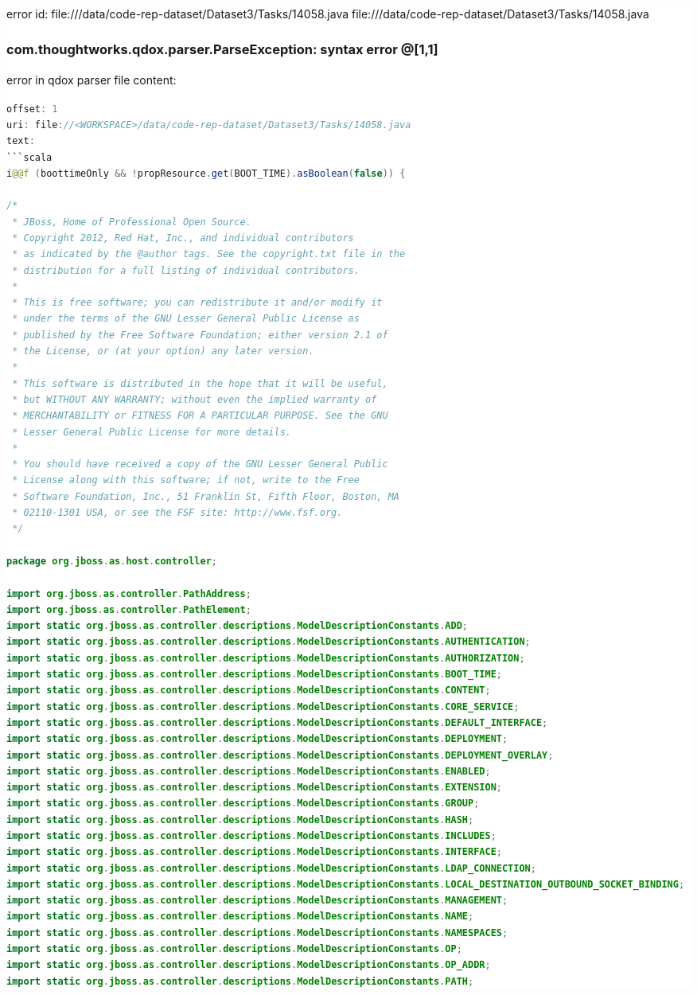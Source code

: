 error id: file://<WORKSPACE>/data/code-rep-dataset/Dataset3/Tasks/14058.java
file://<WORKSPACE>/data/code-rep-dataset/Dataset3/Tasks/14058.java
### com.thoughtworks.qdox.parser.ParseException: syntax error @[1,1]

error in qdox parser
file content:
```java
offset: 1
uri: file://<WORKSPACE>/data/code-rep-dataset/Dataset3/Tasks/14058.java
text:
```scala
i@@f (boottimeOnly && !propResource.get(BOOT_TIME).asBoolean(false)) {

/*
 * JBoss, Home of Professional Open Source.
 * Copyright 2012, Red Hat, Inc., and individual contributors
 * as indicated by the @author tags. See the copyright.txt file in the
 * distribution for a full listing of individual contributors.
 *
 * This is free software; you can redistribute it and/or modify it
 * under the terms of the GNU Lesser General Public License as
 * published by the Free Software Foundation; either version 2.1 of
 * the License, or (at your option) any later version.
 *
 * This software is distributed in the hope that it will be useful,
 * but WITHOUT ANY WARRANTY; without even the implied warranty of
 * MERCHANTABILITY or FITNESS FOR A PARTICULAR PURPOSE. See the GNU
 * Lesser General Public License for more details.
 *
 * You should have received a copy of the GNU Lesser General Public
 * License along with this software; if not, write to the Free
 * Software Foundation, Inc., 51 Franklin St, Fifth Floor, Boston, MA
 * 02110-1301 USA, or see the FSF site: http://www.fsf.org.
 */

package org.jboss.as.host.controller;

import org.jboss.as.controller.PathAddress;
import org.jboss.as.controller.PathElement;
import static org.jboss.as.controller.descriptions.ModelDescriptionConstants.ADD;
import static org.jboss.as.controller.descriptions.ModelDescriptionConstants.AUTHENTICATION;
import static org.jboss.as.controller.descriptions.ModelDescriptionConstants.AUTHORIZATION;
import static org.jboss.as.controller.descriptions.ModelDescriptionConstants.BOOT_TIME;
import static org.jboss.as.controller.descriptions.ModelDescriptionConstants.CONTENT;
import static org.jboss.as.controller.descriptions.ModelDescriptionConstants.CORE_SERVICE;
import static org.jboss.as.controller.descriptions.ModelDescriptionConstants.DEFAULT_INTERFACE;
import static org.jboss.as.controller.descriptions.ModelDescriptionConstants.DEPLOYMENT;
import static org.jboss.as.controller.descriptions.ModelDescriptionConstants.DEPLOYMENT_OVERLAY;
import static org.jboss.as.controller.descriptions.ModelDescriptionConstants.ENABLED;
import static org.jboss.as.controller.descriptions.ModelDescriptionConstants.EXTENSION;
import static org.jboss.as.controller.descriptions.ModelDescriptionConstants.GROUP;
import static org.jboss.as.controller.descriptions.ModelDescriptionConstants.HASH;
import static org.jboss.as.controller.descriptions.ModelDescriptionConstants.INCLUDES;
import static org.jboss.as.controller.descriptions.ModelDescriptionConstants.INTERFACE;
import static org.jboss.as.controller.descriptions.ModelDescriptionConstants.LDAP_CONNECTION;
import static org.jboss.as.controller.descriptions.ModelDescriptionConstants.LOCAL_DESTINATION_OUTBOUND_SOCKET_BINDING;
import static org.jboss.as.controller.descriptions.ModelDescriptionConstants.MANAGEMENT;
import static org.jboss.as.controller.descriptions.ModelDescriptionConstants.NAME;
import static org.jboss.as.controller.descriptions.ModelDescriptionConstants.NAMESPACES;
import static org.jboss.as.controller.descriptions.ModelDescriptionConstants.OP;
import static org.jboss.as.controller.descriptions.ModelDescriptionConstants.OP_ADDR;
import static org.jboss.as.controller.descriptions.ModelDescriptionConstants.PATH;
```